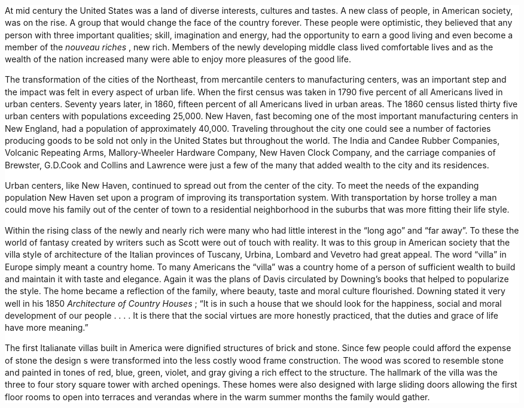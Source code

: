 At mid century the United States was a land of diverse interests, cultures and tastes. A new class of people, in American society, was on the rise. A group that would change the face of the country forever. These people were optimistic, they believed that any person with three important qualities; skill, imagination and energy, had the opportunity to earn a good living and even become a member of the
<i>
nouveau
</i>
<i>
riches
</i>
, new rich. Members of the newly developing middle class lived comfortable lives and as the wealth of the nation increased many were able to enjoy more pleasures of the good life.
</p>
<p>
The transformation of the cities of the Northeast, from mercantile centers to manufacturing centers, was an important step and the impact was felt in every aspect of urban life. When the first census was taken in 1790 five percent of all Americans lived in urban centers. Seventy years later, in 1860, fifteen percent of all Americans lived in urban areas. The 1860 census listed thirty five urban centers with populations exceeding 25,000. New Haven, fast becoming one of the most important manufacturing centers in New England, had a population of approximately 40,000. Traveling throughout the city one could see a number of factories producing goods to be sold not only in the United States but throughout the world. The India and Candee Rubber Companies, Volcanic Repeating Arms, Mallory-Wheeler Hardware Company, New Haven Clock Company, and the carriage companies of Brewster, G.D.Cook and Collins and Lawrence were just a few of the many that added wealth to the city and its residences.
</p>
<p>
Urban centers, like New Haven, continued to spread out from the center of the city. To meet the needs of the expanding population New Haven set upon a program of improving its transportation system. With transportation by horse trolley a man could move his family out of the center of town to a residential neighborhood in the suburbs that was more fitting their life style.
</p>
<p>
Within the rising class of the newly and nearly rich were many who had little interest in the “long ago” and “far away”. To these the world of fantasy created by writers such as Scott were out of touch with reality. It was to this group in American society that the villa style of architecture of the Italian provinces of Tuscany, Urbina, Lombard and Vevetro had great appeal. The word “villa” in Europe simply meant a country home. To many Americans the “villa” was a country home of a person of sufficient wealth to build and maintain it with taste and elegance. Again it was the plans of Davis circulated by Downing’s books that helped to popularize the style. The home became a reflection of the family, where beauty, taste and moral culture flourished. Downing stated it very well in his 1850
<i>
Architecture of Country Houses
</i>
; “It is in such a house that we should look for the happiness, social and moral development of our people . . . . It is there that the social virtues are more honestly practiced, that the duties and grace of life have more meaning.”
</p>
<p>
The first Italianate villas built in America were dignified structures of brick and stone. Since few people could afford the expense of stone the design s were transformed into the less costly wood frame construction. The wood was scored to resemble stone and painted in tones of red, blue, green, violet, and gray giving a rich effect to the structure. The hallmark of the villa was the three to four story square tower with arched openings. These homes were also designed with large sliding doors allowing the first floor rooms to open into terraces and verandas where in the warm summer months the family would gather.
</p>
<p>